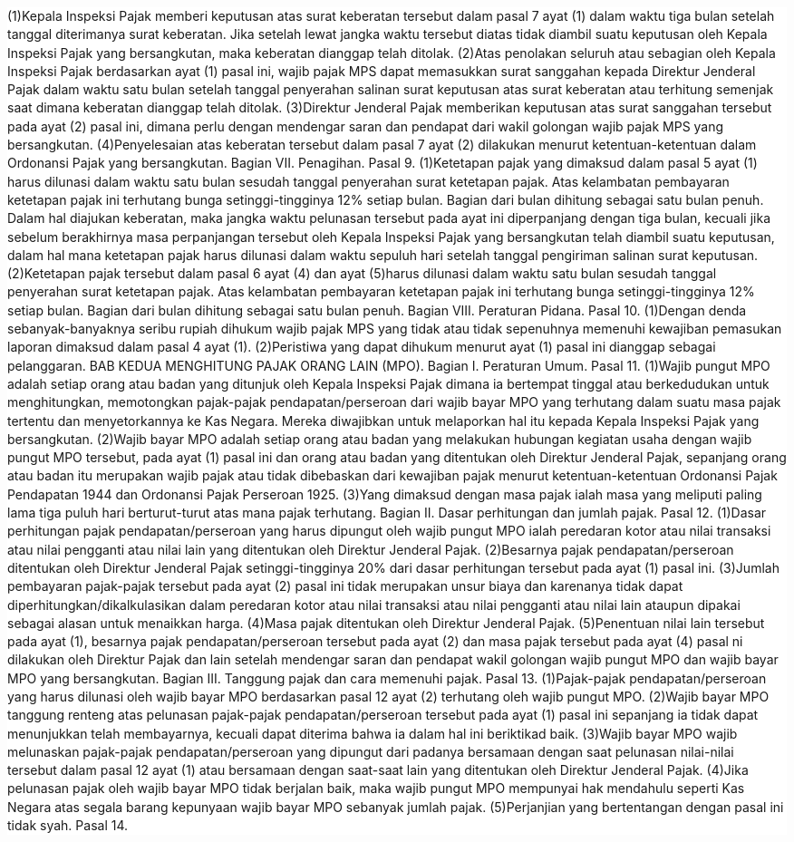 (1)Kepala Inspeksi Pajak memberi keputusan atas surat keberatan tersebut dalam pasal 7 ayat (1) dalam waktu tiga bulan setelah tanggal diterimanya surat keberatan. Jika setelah lewat jangka waktu tersebut diatas tidak diambil suatu keputusan oleh Kepala Inspeksi Pajak yang bersangkutan, maka keberatan dianggap telah ditolak.
(2)Atas penolakan seluruh atau sebagian oleh Kepala Inspeksi Pajak berdasarkan ayat (1) pasal ini, wajib pajak MPS dapat memasukkan surat sanggahan kepada Direktur Jenderal Pajak dalam waktu satu bulan setelah tanggal penyerahan salinan surat keputusan atas surat keberatan atau terhitung semenjak saat dimana keberatan dianggap telah ditolak.
(3)Direktur Jenderal Pajak memberikan keputusan atas surat sanggahan tersebut pada ayat (2) pasal ini, dimana perlu dengan mendengar saran dan pendapat dari wakil golongan wajib pajak MPS yang bersangkutan.
(4)Penyelesaian atas keberatan tersebut dalam pasal 7 ayat (2) dilakukan menurut ketentuan-ketentuan dalam Ordonansi Pajak yang bersangkutan. Bagian VII. Penagihan. Pasal 9.
(1)Ketetapan pajak yang dimaksud dalam pasal 5 ayat (1) harus dilunasi dalam waktu satu bulan sesudah tanggal penyerahan surat ketetapan pajak. Atas kelambatan pembayaran ketetapan pajak ini terhutang bunga setinggi-tingginya 12% setiap bulan. Bagian dari bulan dihitung sebagai satu bulan penuh. Dalam hal diajukan keberatan, maka jangka waktu pelunasan tersebut pada ayat ini diperpanjang dengan tiga bulan, kecuali jika sebelum berakhirnya masa perpanjangan tersebut oleh Kepala Inspeksi Pajak yang bersangkutan telah diambil suatu keputusan, dalam hal mana ketetapan pajak harus dilunasi dalam waktu sepuluh hari setelah tanggal pengiriman salinan surat keputusan.
(2)Ketetapan pajak tersebut dalam pasal 6 ayat (4) dan ayat (5)harus dilunasi dalam waktu satu bulan sesudah tanggal penyerahan surat ketetapan pajak. Atas kelambatan pembayaran ketetapan pajak ini terhutang bunga setinggi-tingginya 12% setiap bulan. Bagian dari bulan dihitung sebagai satu bulan penuh. Bagian VIII. Peraturan Pidana. Pasal 10.
(1)Dengan denda sebanyak-banyaknya seribu rupiah dihukum wajib pajak MPS yang tidak atau tidak sepenuhnya memenuhi kewajiban pemasukan laporan dimaksud dalam pasal 4 ayat (1).
(2)Peristiwa yang dapat dihukum menurut ayat (1) pasal ini dianggap sebagai pelanggaran.
BAB KEDUA MENGHITUNG PAJAK ORANG LAIN (MPO). Bagian I. Peraturan Umum. Pasal 11.
(1)Wajib pungut MPO adalah setiap orang atau badan yang ditunjuk oleh Kepala Inspeksi Pajak dimana ia bertempat tinggal atau berkedudukan untuk menghitungkan, memotongkan pajak-pajak pendapatan/perseroan dari wajib bayar MPO yang terhutang dalam suatu masa pajak tertentu dan menyetorkannya ke Kas Negara. Mereka diwajibkan untuk melaporkan hal itu kepada Kepala Inspeksi Pajak yang bersangkutan.
(2)Wajib bayar MPO adalah setiap orang atau badan yang melakukan hubungan kegiatan usaha dengan wajib pungut MPO tersebut, pada ayat (1) pasal ini dan orang atau badan yang ditentukan oleh Direktur Jenderal Pajak, sepanjang orang atau badan itu merupakan wajib pajak atau tidak dibebaskan dari kewajiban pajak menurut ketentuan-ketentuan Ordonansi Pajak Pendapatan 1944 dan Ordonansi Pajak Perseroan 1925.
(3)Yang dimaksud dengan masa pajak ialah masa yang meliputi paling lama tiga puluh hari berturut-turut atas mana pajak terhutang. Bagian II. Dasar perhitungan dan jumlah pajak. Pasal 12.
(1)Dasar perhitungan pajak pendapatan/perseroan yang harus dipungut oleh wajib pungut MPO ialah peredaran kotor atau nilai transaksi atau nilai pengganti atau nilai lain yang ditentukan oleh Direktur Jenderal Pajak.
(2)Besarnya pajak pendapatan/perseroan ditentukan oleh Direktur Jenderal Pajak setinggi-tingginya 20% dari dasar perhitungan tersebut pada ayat (1) pasal ini.
(3)Jumlah pembayaran pajak-pajak tersebut pada ayat (2) pasal ini tidak merupakan unsur biaya dan karenanya tidak dapat diperhitungkan/dikalkulasikan dalam peredaran kotor atau nilai transaksi atau nilai pengganti atau nilai lain ataupun dipakai sebagai alasan untuk menaikkan harga.
(4)Masa pajak ditentukan oleh Direktur Jenderal Pajak. (5)Penentuan nilai lain tersebut pada ayat (1), besarnya pajak pendapatan/perseroan tersebut pada ayat (2) dan masa pajak tersebut pada ayat (4) pasal ni dilakukan oleh Direktur Pajak dan lain setelah mendengar saran dan pendapat wakil golongan wajib pungut MPO dan wajib bayar MPO yang bersangkutan. Bagian III. Tanggung pajak dan cara memenuhi pajak. Pasal 13.
(1)Pajak-pajak pendapatan/perseroan yang harus dilunasi oleh wajib bayar MPO berdasarkan pasal 12 ayat (2) terhutang oleh wajib pungut MPO.
(2)Wajib bayar MPO tanggung renteng atas pelunasan pajak-pajak pendapatan/perseroan tersebut pada ayat (1) pasal ini sepanjang ia tidak dapat menunjukkan telah membayarnya, kecuali dapat diterima bahwa ia dalam hal ini beriktikad baik.
(3)Wajib bayar MPO wajib melunaskan pajak-pajak pendapatan/perseroan yang dipungut dari padanya bersamaan dengan saat pelunasan nilai-nilai tersebut dalam pasal 12 ayat (1) atau bersamaan dengan saat-saat lain yang ditentukan oleh Direktur Jenderal Pajak.
(4)Jika pelunasan pajak oleh wajib bayar MPO tidak berjalan baik, maka wajib pungut MPO mempunyai hak mendahulu seperti Kas Negara atas segala barang kepunyaan wajib bayar MPO sebanyak jumlah pajak.
(5)Perjanjian yang bertentangan dengan pasal ini tidak syah. Pasal 14.